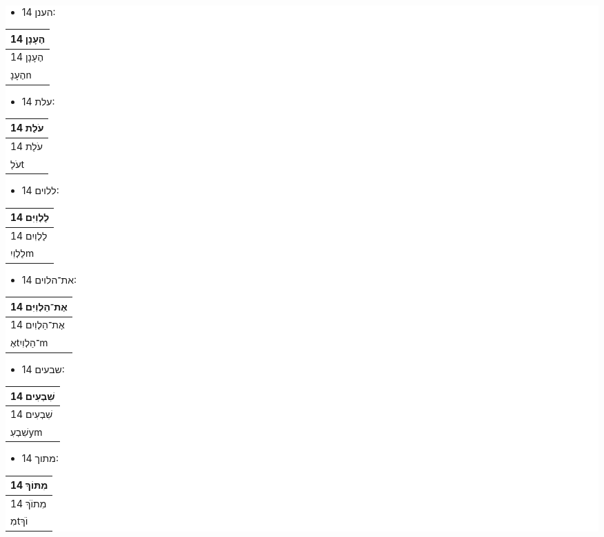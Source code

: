  * הענן 14: 

|הֶעָנָן 14|
|-|
|הֶעָנָן 14|
|הֶעָנָn|

 * עלת 14: 

|עֹלַת 14|
|-|
|עֹלַת 14|
|עֹלַt|

 * ללוים 14: 

|לַלְוִיִּם 14|
|-|
|לַלְוִיִם 14|
|לַלְוִיִm|

 * את־הלוים 14: 

|אֶת־הַלְוִיִּם 14|
|-|
|אֶת־הַלְוִיִם 14|
|אֶt־הַלְוִיִm|

 * שבעים 14: 

|שִׁבְעִים 14|
|-|
|שִׁבְעִים 14|
|שִׁבְעִym|

 * מתוך 14: 

|מִתּוֹךְ 14|
|-|
|מִתוֹֹךְ 14|
|מִtוֹֹךְ|
